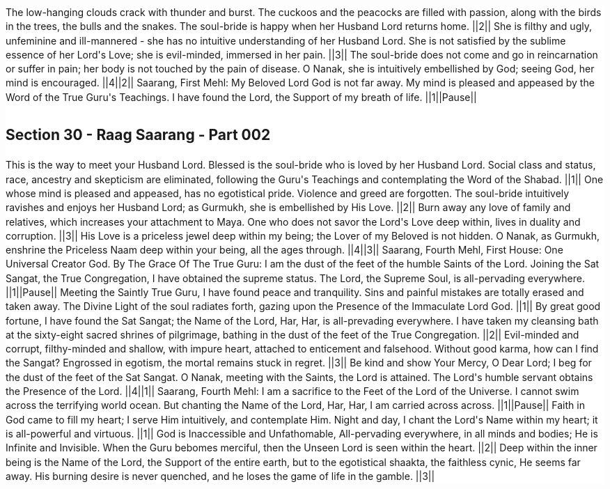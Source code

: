 The low-hanging clouds crack with thunder and burst. The cuckoos and the peacocks are filled with passion,
along with the birds in the trees, the bulls and the snakes. The soul-bride is happy when her Husband Lord returns home. ||2||
She is filthy and ugly, unfeminine and ill-mannered - she has no intuitive understanding of her Husband Lord.
She is not satisfied by the sublime essence of her Lord's Love; she is evil-minded, immersed in her pain. ||3||
The soul-bride does not come and go in reincarnation or suffer in pain; her body is not touched by the pain of disease.
O Nanak, she is intuitively embellished by God; seeing God, her mind is encouraged. ||4||2||
Saarang, First Mehl:
My Beloved Lord God is not far away.
My mind is pleased and appeased by the Word of the True Guru's Teachings. I have found the Lord, the Support of my breath of life. ||1||Pause||

## Section 30 - Raag Saarang - Part 002

This is the way to meet your Husband Lord. Blessed is the soul-bride who is loved by her Husband Lord.
Social class and status, race, ancestry and skepticism are eliminated, following the Guru's Teachings and contemplating the Word of the Shabad. ||1||
One whose mind is pleased and appeased, has no egotistical pride. Violence and greed are forgotten.
The soul-bride intuitively ravishes and enjoys her Husband Lord; as Gurmukh, she is embellished by His Love. ||2||
Burn away any love of family and relatives, which increases your attachment to Maya.
One who does not savor the Lord's Love deep within, lives in duality and corruption. ||3||
His Love is a priceless jewel deep within my being; the Lover of my Beloved is not hidden.
O Nanak, as Gurmukh, enshrine the Priceless Naam deep within your being, all the ages through. ||4||3||
Saarang, Fourth Mehl, First House:
One Universal Creator God. By The Grace Of The True Guru:
I am the dust of the feet of the humble Saints of the Lord.
Joining the Sat Sangat, the True Congregation, I have obtained the supreme status. The Lord, the Supreme Soul, is all-pervading everywhere. ||1||Pause||
Meeting the Saintly True Guru, I have found peace and tranquility. Sins and painful mistakes are totally erased and taken away.
The Divine Light of the soul radiates forth, gazing upon the Presence of the Immaculate Lord God. ||1||
By great good fortune, I have found the Sat Sangat; the Name of the Lord, Har, Har, is all-prevading everywhere.
I have taken my cleansing bath at the sixty-eight sacred shrines of pilgrimage, bathing in the dust of the feet of the True Congregation. ||2||
Evil-minded and corrupt, filthy-minded and shallow, with impure heart, attached to enticement and falsehood.
Without good karma, how can I find the Sangat? Engrossed in egotism, the mortal remains stuck in regret. ||3||
Be kind and show Your Mercy, O Dear Lord; I beg for the dust of the feet of the Sat Sangat.
O Nanak, meeting with the Saints, the Lord is attained. The Lord's humble servant obtains the Presence of the Lord. ||4||1||
Saarang, Fourth Mehl:
I am a sacrifice to the Feet of the Lord of the Universe.
I cannot swim across the terrifying world ocean. But chanting the Name of the Lord, Har, Har, I am carried across across. ||1||Pause||
Faith in God came to fill my heart; I serve Him intuitively, and contemplate Him.
Night and day, I chant the Lord's Name within my heart; it is all-powerful and virtuous. ||1||
God is Inaccessible and Unfathomable, All-pervading everywhere, in all minds and bodies; He is Infinite and Invisible.
When the Guru bebomes merciful, then the Unseen Lord is seen within the heart. ||2||
Deep within the inner being is the Name of the Lord, the Support of the entire earth, but to the egotistical shaakta, the faithless cynic, He seems far away.
His burning desire is never quenched, and he loses the game of life in the gamble. ||3||